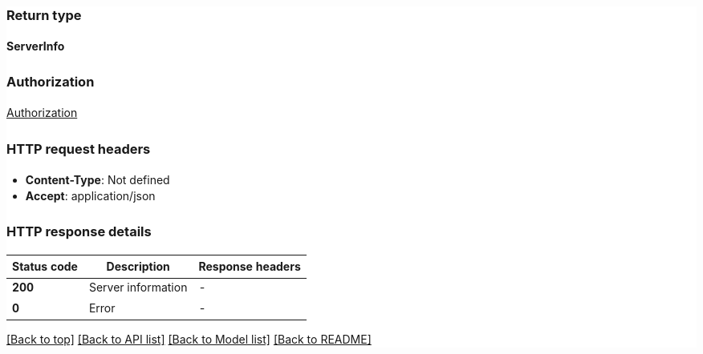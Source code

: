 
### Return type

**ServerInfo**

### Authorization

[Authorization](README.md#Authorization)

### HTTP request headers

 - **Content-Type**: Not defined
 - **Accept**: application/json


### HTTP response details
| Status code | Description | Response headers |
|-------------|-------------|------------------|
**200** | Server information |  -  |
**0** | Error |  -  |

[[Back to top]](#) [[Back to API list]](README.md#documentation-for-api-endpoints) [[Back to Model list]](README.md#documentation-for-models) [[Back to README]](README.md)

